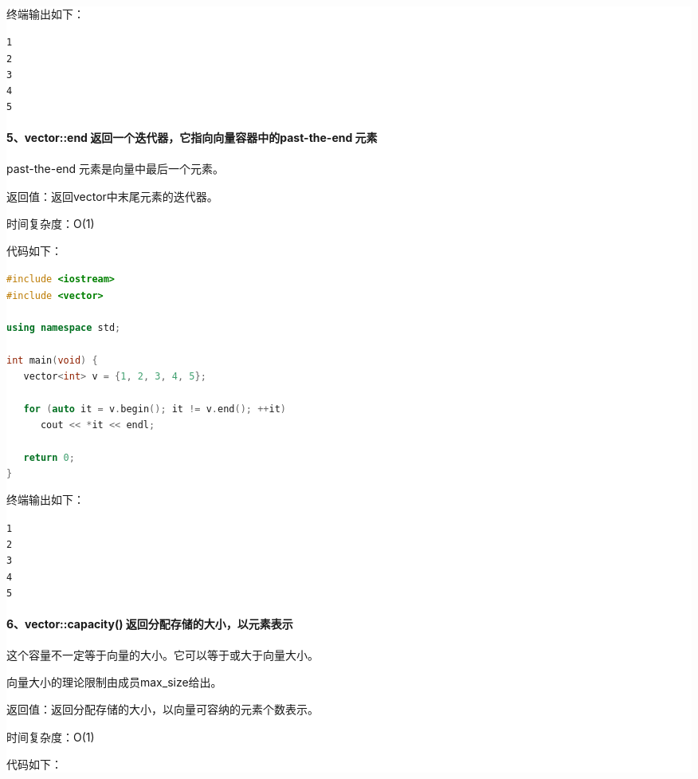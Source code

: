 终端输出如下：

```bash
1
2
3
4
5
```

#### 5、vector::end 返回一个迭代器，它指向向量容器中的past-the-end 元素

past-the-end 元素是向量中最后一个元素。

返回值：返回vector中末尾元素的迭代器。

时间复杂度：O(1)

代码如下：

```cpp
#include <iostream>
#include <vector>

using namespace std;

int main(void) {
   vector<int> v = {1, 2, 3, 4, 5};

   for (auto it = v.begin(); it != v.end(); ++it)
      cout << *it << endl;

   return 0;
}
```

终端输出如下：

```bash
1
2
3
4
5
```

####

#### 6、vector::capacity() 返回分配存储的大小，以元素表示

这个容量不一定等于向量的大小。它可以等于或大于向量大小。

向量大小的理论限制由成员max_size给出。

返回值：返回分配存储的大小，以向量可容纳的元素个数表示。

时间复杂度：O(1)

代码如下：
